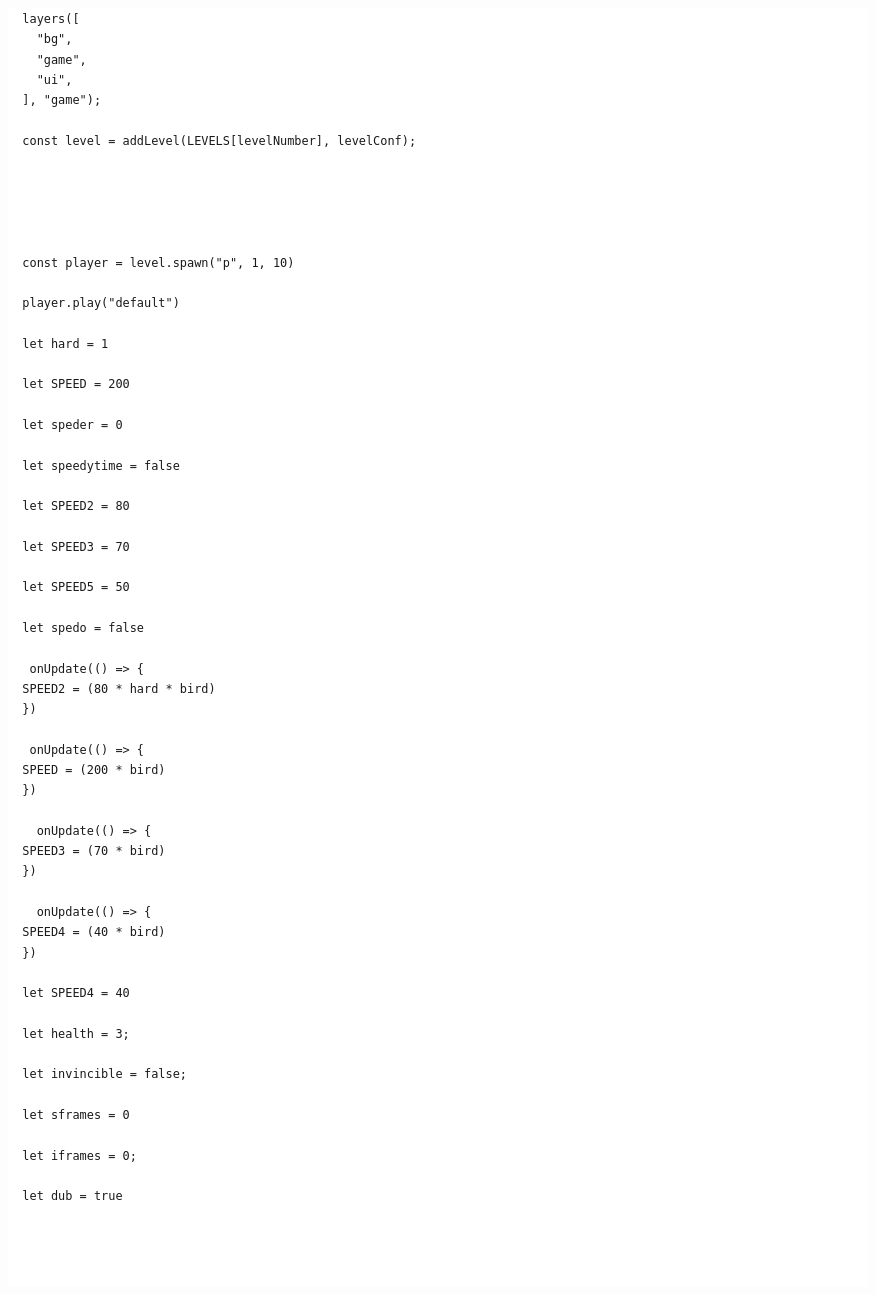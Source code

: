 ```
  layers([
    "bg",
    "game",
    "ui",
  ], "game");

  const level = addLevel(LEVELS[levelNumber], levelConf);

    
  


  const player = level.spawn("p", 1, 10)

  player.play("default")

  let hard = 1

  let SPEED = 200 

  let speder = 0

  let speedytime = false

  let SPEED2 = 80

  let SPEED3 = 70

  let SPEED5 = 50

  let spedo = false

   onUpdate(() => {
  SPEED2 = (80 * hard * bird)
  })

   onUpdate(() => {
  SPEED = (200 * bird)
  })

    onUpdate(() => {
  SPEED3 = (70 * bird)
  })

    onUpdate(() => {
  SPEED4 = (40 * bird)
  })

  let SPEED4 = 40

  let health = 3;

  let invincible = false;

  let sframes = 0

  let iframes = 0;

  let dub = true 

  

  
```